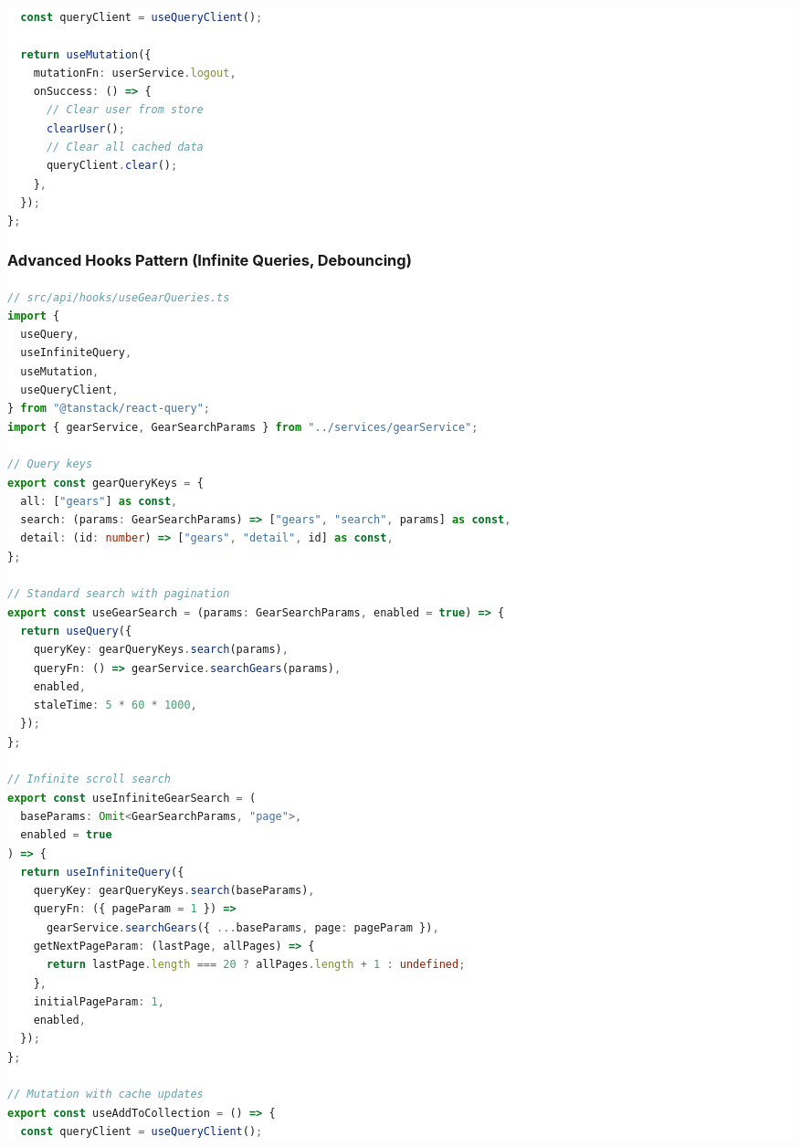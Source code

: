 ```typescript
  const queryClient = useQueryClient();

  return useMutation({
    mutationFn: userService.logout,
    onSuccess: () => {
      // Clear user from store
      clearUser();
      // Clear all cached data
      queryClient.clear();
    },
  });
};
```

### Advanced Hooks Pattern (Infinite Queries, Debouncing)

```typescript
// src/api/hooks/useGearQueries.ts
import {
  useQuery,
  useInfiniteQuery,
  useMutation,
  useQueryClient,
} from "@tanstack/react-query";
import { gearService, GearSearchParams } from "../services/gearService";

// Query keys
export const gearQueryKeys = {
  all: ["gears"] as const,
  search: (params: GearSearchParams) => ["gears", "search", params] as const,
  detail: (id: number) => ["gears", "detail", id] as const,
};

// Standard search with pagination
export const useGearSearch = (params: GearSearchParams, enabled = true) => {
  return useQuery({
    queryKey: gearQueryKeys.search(params),
    queryFn: () => gearService.searchGears(params),
    enabled,
    staleTime: 5 * 60 * 1000,
  });
};

// Infinite scroll search
export const useInfiniteGearSearch = (
  baseParams: Omit<GearSearchParams, "page">,
  enabled = true
) => {
  return useInfiniteQuery({
    queryKey: gearQueryKeys.search(baseParams),
    queryFn: ({ pageParam = 1 }) =>
      gearService.searchGears({ ...baseParams, page: pageParam }),
    getNextPageParam: (lastPage, allPages) => {
      return lastPage.length === 20 ? allPages.length + 1 : undefined;
    },
    initialPageParam: 1,
    enabled,
  });
};

// Mutation with cache updates
export const useAddToCollection = () => {
  const queryClient = useQueryClient();
```